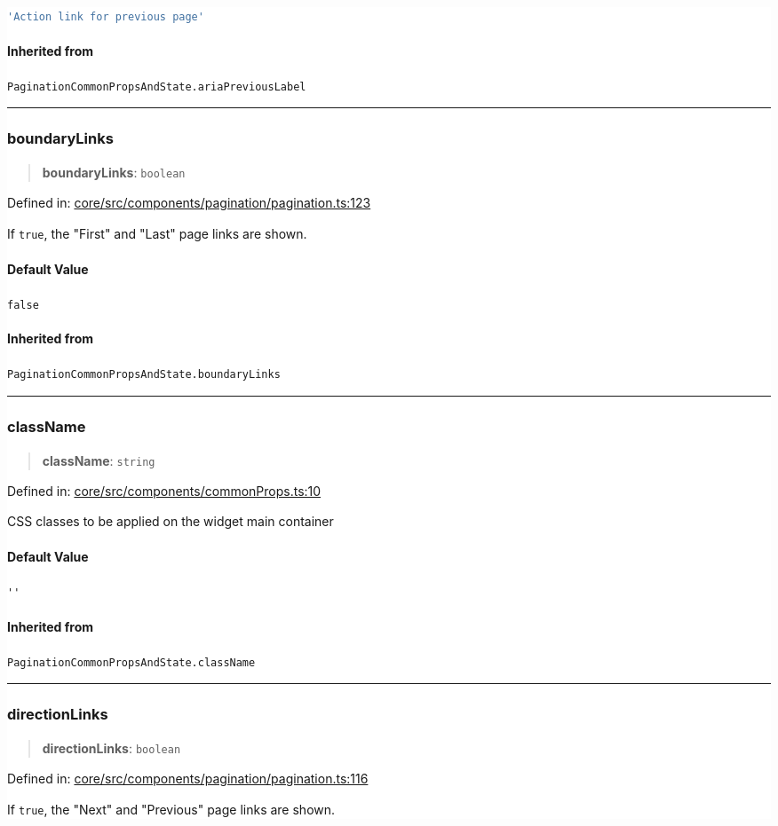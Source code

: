 ```ts
'Action link for previous page'
```

#### Inherited from

`PaginationCommonPropsAndState.ariaPreviousLabel`

***

### boundaryLinks

> **boundaryLinks**: `boolean`

Defined in: [core/src/components/pagination/pagination.ts:123](https://github.com/AmadeusITGroup/AgnosUI/blob/734d16afad6d08149de4e342fc906c8de4ed5ae1/core/src/components/pagination/pagination.ts#L123)

If `true`, the "First" and "Last" page links are shown.

#### Default Value

`false`

#### Inherited from

`PaginationCommonPropsAndState.boundaryLinks`

***

### className

> **className**: `string`

Defined in: [core/src/components/commonProps.ts:10](https://github.com/AmadeusITGroup/AgnosUI/blob/734d16afad6d08149de4e342fc906c8de4ed5ae1/core/src/components/commonProps.ts#L10)

CSS classes to be applied on the widget main container

#### Default Value

`''`

#### Inherited from

`PaginationCommonPropsAndState.className`

***

### directionLinks

> **directionLinks**: `boolean`

Defined in: [core/src/components/pagination/pagination.ts:116](https://github.com/AmadeusITGroup/AgnosUI/blob/734d16afad6d08149de4e342fc906c8de4ed5ae1/core/src/components/pagination/pagination.ts#L116)

If `true`, the "Next" and "Previous" page links are shown.
